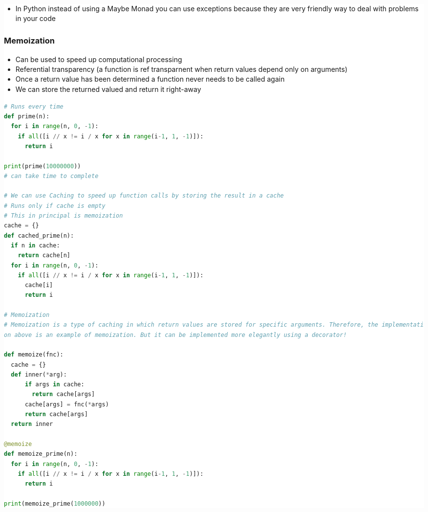 ```py
```
* In Python instead of using a Maybe Monad you can use exceptions because they
  are very friendly way to deal with problems in your code

### Memoization
* Can be used to speed up computational processing
* Referential transparency (a function is ref transparnent when return values depend only on arguments)
* Once a return value has been determined a function never needs to be called again
* We can store the returned valued and return it right-away


```py
# Runs every time
def prime(n):
  for i in range(n, 0, -1):
    if all([i // x != i / x for x in range(i-1, 1, -1)]):
      return i

print(prime(10000000))
# can take time to complete

# We can use Caching to speed up function calls by storing the result in a cache
# Runs only if cache is empty
# This in principal is memoization
cache = {}
def cached_prime(n):
  if n in cache:
    return cache[n]
  for i in range(n, 0, -1):
    if all([i // x != i / x for x in range(i-1, 1, -1)]):
      cache[i]
      return i

# Memoization
# Memoization is a type of caching in which return values are stored for specific arguments. Therefore, the implementation above is an example of memoization. But it can be implemented more elegantly using a decorator!

def memoize(fnc):
  cache = {}
  def inner(*arg):
      if args in cache:
        return cache[args]
      cache[args] = fnc(*args)
      return cache[args]
  return inner

@memoize
def memoize_prime(n):
  for i in range(n, 0, -1):
    if all([i // x != i / x for x in range(i-1, 1, -1)]):
      return i

print(memoize_prime(1000000))
```
